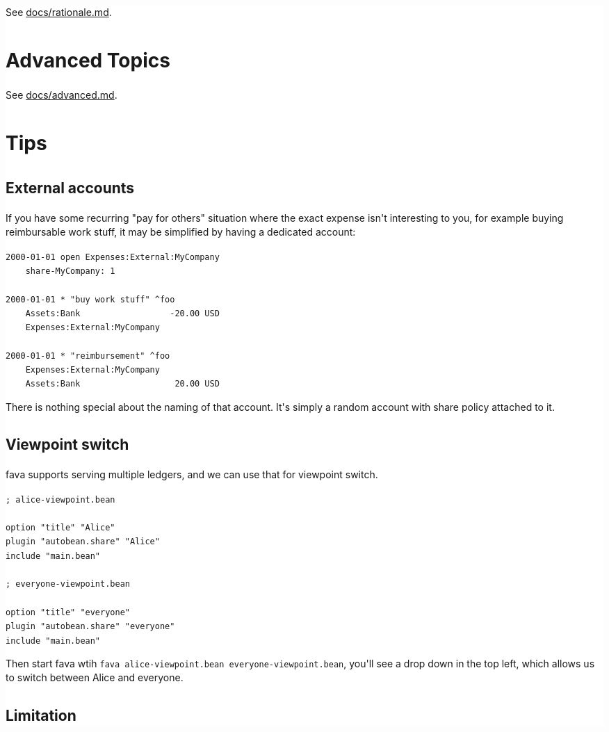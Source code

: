 See [docs/rationale.md](docs/rationale.md).

# Advanced Topics

See [docs/advanced.md](docs/advanced.md).

# Tips

## External accounts

If you have some recurring "pay for others" situation where the exact expense isn't interesting to you, for example buying reimbursable work stuff, it may be simplified by having a dedicated account:

```beancount
2000-01-01 open Expenses:External:MyCompany
    share-MyCompany: 1

2000-01-01 * "buy work stuff" ^foo
    Assets:Bank                  -20.00 USD
    Expenses:External:MyCompany

2000-01-01 * "reimbursement" ^foo
    Expenses:External:MyCompany
    Assets:Bank                   20.00 USD
```

There is nothing special about the naming of that account. It's simply a random account with share policy attached to it.

## Viewpoint switch

fava supports serving multiple ledgers, and we can use that for viewpoint switch.

```beancount
; alice-viewpoint.bean

option "title" "Alice"
plugin "autobean.share" "Alice"
include "main.bean"

; everyone-viewpoint.bean

option "title" "everyone"
plugin "autobean.share" "everyone"
include "main.bean"
```

Then start fava wtih `fava alice-viewpoint.bean everyone-viewpoint.bean`, you'll see a drop down in the top left, which allows us to switch between Alice and everyone.

## Limitation
